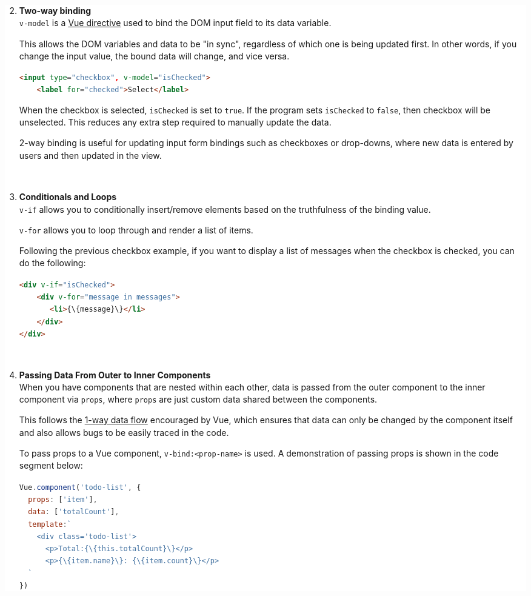 2. **Two-way binding**<br>
    `v-model` is a [Vue directive](https://vuejs.org/v2/api/#v-model) used to bind the DOM input field to its data variable.

    This allows the DOM variables and data to be "in sync", regardless of which one is being updated first.
    In other words, if you change the input value, the bound data will change, and vice versa.

    ```html
    <input type="checkbox", v-model="isChecked">
        <label for="checked">Select</label>
    ```

    When the checkbox is selected, `isChecked` is set to `true`. If the program sets `isChecked` to `false`, then checkbox will be unselected.
    This reduces any extra step required to manually update the data.

    2-way binding is useful for updating input form bindings such as checkboxes or drop-downs, where new data is entered by users and then updated in the view.

<br>

3. **Conditionals and Loops**<br>
    `v-if` allows you to conditionally insert/remove elements based on the truthfulness of the binding value.
    
    `v-for` allows you to loop through and render a list of items.
    
    Following the previous checkbox example, if you want to display a list of messages when the checkbox is checked, you can do the following:
    ```html
    <div v-if="isChecked">
        <div v-for="message in messages">
           <li>{\{message}\}</li>
        </div>
    </div>
    ```
<br>

4. **Passing Data From Outer to Inner Components**<br>
    When you have components that are nested within each other, data is passed from the outer component to the inner component via `props`, where `props` are just custom data shared between the components.

    This follows the [1-way data flow](https://vuejs.org/v2/guide/components-props.html#One-Way-Data-Flow) encouraged by Vue, which
    ensures that data can only be changed by the component itself and also allows bugs to be easily traced in the code.
    
    To pass props to a Vue component, `v-bind:<prop-name>` is used. A demonstration of passing props is shown in the code segment below:

    ```js
    Vue.component('todo-list', {
      props: ['item'],
      data: ['totalCount'],
      template:`
        <div class='todo-list'>
          <p>Total:{\{this.totalCount}\}</p>
          <p>{\{item.name}\}: {\{item.count}\}</p>
      `
    })
